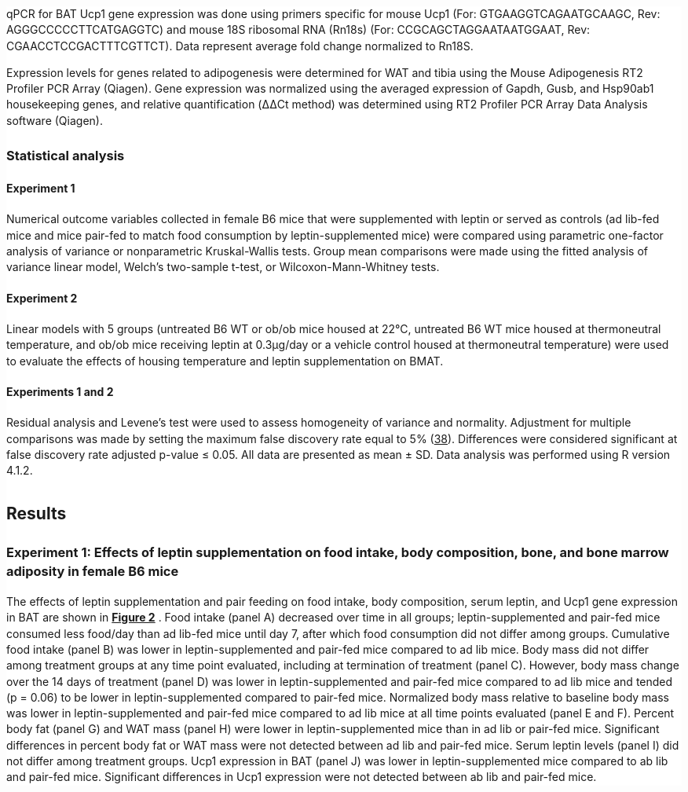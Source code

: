 qPCR for BAT Ucp1 gene expression was done using primers specific for mouse Ucp1 (For: GTGAAGGTCAGAATGCAAGC, Rev: AGGGCCCCCTTCATGAGGTC) and mouse 18S ribosomal RNA (Rn18s) (For: CCGCAGCTAGGAATAATGGAAT, Rev: CGAACCTCCGACTTTCGTTCT). Data represent average fold change normalized to Rn18S.

Expression levels for genes related to adipogenesis were determined for WAT and tibia using the Mouse Adipogenesis RT2 Profiler PCR Array (Qiagen). Gene expression was normalized using the averaged expression of Gapdh, Gusb, and Hsp90ab1 housekeeping genes, and relative quantification (ΔΔCt method) was determined using RT2 Profiler PCR Array Data Analysis software (Qiagen).

### Statistical analysis

#### Experiment 1

Numerical outcome variables collected in female B6 mice that were supplemented with leptin or served as controls (ad lib-fed mice and mice pair-fed to match food consumption by leptin-supplemented mice) were compared using parametric one-factor analysis of variance or nonparametric Kruskal-Wallis tests. Group mean comparisons were made using the fitted analysis of variance linear model, Welch’s two-sample t-test, or Wilcoxon-Mann-Whitney tests.

#### Experiment 2

Linear models with 5 groups (untreated B6 WT or ob/ob mice housed at 22°C, untreated B6 WT mice housed at thermoneutral temperature, and ob/ob mice receiving leptin at 0.3µg/day or a vehicle control housed at thermoneutral temperature) were used to evaluate the effects of housing temperature and leptin supplementation on BMAT.

#### Experiments 1 and 2

Residual analysis and Levene’s test were used to assess homogeneity of variance and normality. Adjustment for multiple comparisons was made by setting the maximum false discovery rate equal to 5% ([38](#B38)). Differences were considered significant at false discovery rate adjusted p-value ≤ 0.05. All data are presented as mean ± SD. Data analysis was performed using R version 4.1.2.

## Results

### Experiment 1: Effects of leptin supplementation on food intake, body composition, bone, and bone marrow adiposity in female B6 mice

The effects of leptin supplementation and pair feeding on food intake, body composition, serum leptin, and Ucp1 gene expression in BAT are shown in [**Figure 2**](#f2) . Food intake (panel A) decreased over time in all groups; leptin-supplemented and pair-fed mice consumed less food/day than ad lib-fed mice until day 7, after which food consumption did not differ among groups. Cumulative food intake (panel B) was lower in leptin-supplemented and pair-fed mice compared to ad lib mice. Body mass did not differ among treatment groups at any time point evaluated, including at termination of treatment (panel C). However, body mass change over the 14 days of treatment (panel D) was lower in leptin-supplemented and pair-fed mice compared to ad lib mice and tended (p = 0.06) to be lower in leptin-supplemented compared to pair-fed mice. Normalized body mass relative to baseline body mass was lower in leptin-supplemented and pair-fed mice compared to ad lib mice at all time points evaluated (panel E and F). Percent body fat (panel G) and WAT mass (panel H) were lower in leptin-supplemented mice than in ad lib or pair-fed mice. Significant differences in percent body fat or WAT mass were not detected between ad lib and pair-fed mice. Serum leptin levels (panel I) did not differ among treatment groups. Ucp1 expression in BAT (panel J) was lower in leptin-supplemented mice compared to ab lib and pair-fed mice. Significant differences in Ucp1 expression were not detected between ab lib and pair-fed mice.
